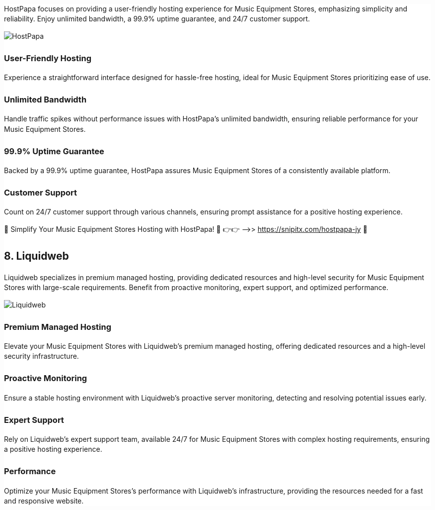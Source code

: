 HostPapa focuses on providing a user-friendly hosting experience for Music Equipment Stores, emphasizing simplicity and reliability. Enjoy unlimited bandwidth, a 99.9% uptime guarantee, and 24/7 customer support.

![HostPapa](https://i.imgur.com/ouDTkvl.jpeg "HostPapa Hosting")

### User-Friendly Hosting
Experience a straightforward interface designed for hassle-free hosting, ideal for Music Equipment Stores prioritizing ease of use.

### Unlimited Bandwidth
Handle traffic spikes without performance issues with HostPapa’s unlimited bandwidth, ensuring reliable performance for your Music Equipment Stores.

### 99.9% Uptime Guarantee
Backed by a 99.9% uptime guarantee, HostPapa assures Music Equipment Stores of a consistently available platform.

### Customer Support
Count on 24/7 customer support through various channels, ensuring prompt assistance for a positive hosting experience.

🌈 Simplify Your Music Equipment Stores Hosting with HostPapa! 🚀
👉👉 -->> https://snipitx.com/hostpapa-jy 🚀

## 8. Liquidweb

Liquidweb specializes in premium managed hosting, providing dedicated resources and high-level security for Music Equipment Stores with large-scale requirements. Benefit from proactive monitoring, expert support, and optimized performance.

![Liquidweb](https://i.imgur.com/4IvT9SC.jpeg "Liquidweb Hosting")

### Premium Managed Hosting
Elevate your Music Equipment Stores with Liquidweb’s premium managed hosting, offering dedicated resources and a high-level security infrastructure.

### Proactive Monitoring
Ensure a stable hosting environment with Liquidweb’s proactive server monitoring, detecting and resolving potential issues early.

### Expert Support
Rely on Liquidweb’s expert support team, available 24/7 for Music Equipment Stores with complex hosting requirements, ensuring a positive hosting experience.

### Performance
Optimize your Music Equipment Stores’s performance with Liquidweb’s infrastructure, providing the resources needed for a fast and responsive website.
